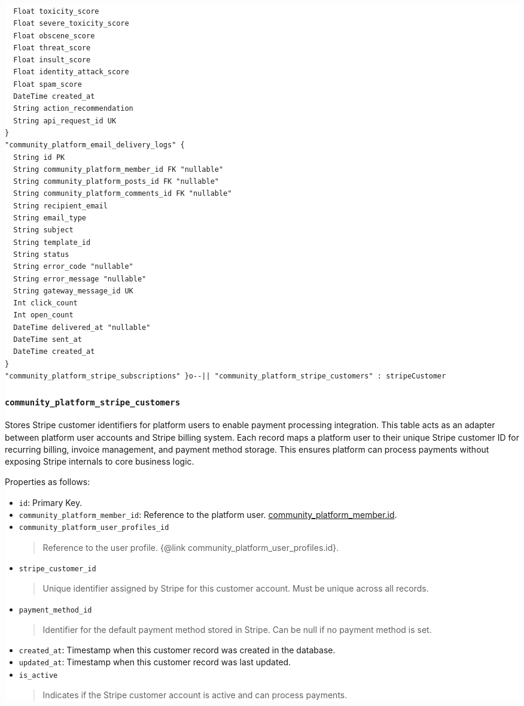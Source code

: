 ```mermaid
  Float toxicity_score
  Float severe_toxicity_score
  Float obscene_score
  Float threat_score
  Float insult_score
  Float identity_attack_score
  Float spam_score
  DateTime created_at
  String action_recommendation
  String api_request_id UK
}
"community_platform_email_delivery_logs" {
  String id PK
  String community_platform_member_id FK "nullable"
  String community_platform_posts_id FK "nullable"
  String community_platform_comments_id FK "nullable"
  String recipient_email
  String email_type
  String subject
  String template_id
  String status
  String error_code "nullable"
  String error_message "nullable"
  String gateway_message_id UK
  Int click_count
  Int open_count
  DateTime delivered_at "nullable"
  DateTime sent_at
  DateTime created_at
}
"community_platform_stripe_subscriptions" }o--|| "community_platform_stripe_customers" : stripeCustomer
```

### `community_platform_stripe_customers`

Stores Stripe customer identifiers for platform users to enable payment
processing integration. This table acts as an adapter between platform
user accounts and Stripe billing system. Each record maps a platform user
to their unique Stripe customer ID for recurring billing, invoice
management, and payment method storage. This ensures platform can process
payments without exposing Stripe internals to core business logic.

Properties as follows:

- `id`: Primary Key.
- `community_platform_member_id`: Reference to the platform user. [community_platform_member.id](#community_platform_member).
- `community_platform_user_profiles_id`
  > Reference to the user profile. {@link
  > community_platform_user_profiles.id}.
- `stripe_customer_id`
  > Unique identifier assigned by Stripe for this customer account. Must be
  > unique across all records.
- `payment_method_id`
  > Identifier for the default payment method stored in Stripe. Can be null
  > if no payment method is set.
- `created_at`: Timestamp when this customer record was created in the database.
- `updated_at`: Timestamp when this customer record was last updated.
- `is_active`
  > Indicates if the Stripe customer account is active and can process
  > payments.
